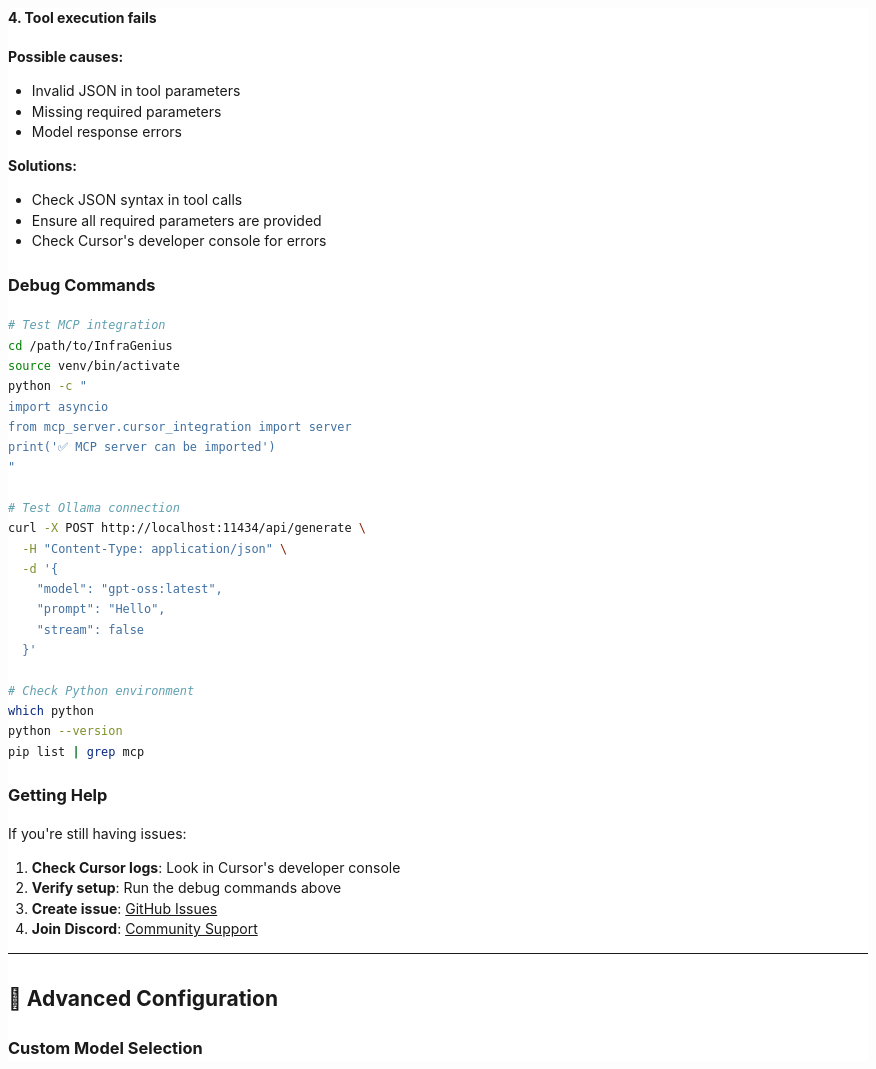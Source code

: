 #### **4. Tool execution fails**

**Possible causes:**
- Invalid JSON in tool parameters
- Missing required parameters
- Model response errors

**Solutions:**
- Check JSON syntax in tool calls
- Ensure all required parameters are provided
- Check Cursor's developer console for errors

### **Debug Commands**

```bash
# Test MCP integration
cd /path/to/InfraGenius
source venv/bin/activate
python -c "
import asyncio
from mcp_server.cursor_integration import server
print('✅ MCP server can be imported')
"

# Test Ollama connection
curl -X POST http://localhost:11434/api/generate \
  -H "Content-Type: application/json" \
  -d '{
    "model": "gpt-oss:latest",
    "prompt": "Hello",
    "stream": false
  }'

# Check Python environment
which python
python --version
pip list | grep mcp
```

### **Getting Help**

If you're still having issues:

1. **Check Cursor logs**: Look in Cursor's developer console
2. **Verify setup**: Run the debug commands above
3. **Create issue**: [GitHub Issues](https://github.com/infragenius/infragenius/issues)
4. **Join Discord**: [Community Support](https://discord.gg/infragenius)

---

## 🚀 Advanced Configuration

### **Custom Model Selection**
